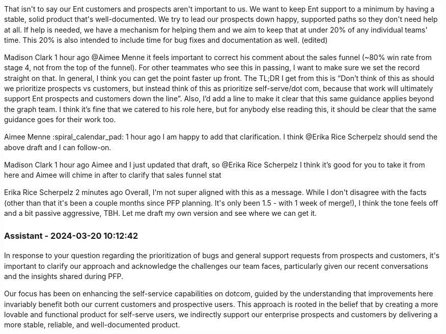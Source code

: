 That isn't to say our Ent customers and prospects aren't important to us. We want to keep Ent support to a minimum by having a stable, solid product that's well-documented. We try to lead our prospects down happy, supported paths so they don't need help at all. If help is needed, we have a mechanism for helping them and we aim to keep that at under 20% of any individual teams' time. This 20% is also intended to include time for bug fixes and documentation as well.
(edited)


Madison Clark
  1 hour ago
@Aimee Menne
 it feels important to correct his comment about the sales funnel (~80% win rate from stage 4, not from the top of the funnel). For other teammates who see this in passing, I want to make sure we set the record straight on that.
In general, I think you can get the point faster up front. The TL;DR I get from this is “Don’t think of this as should we prioritize prospects vs customers, but instead think of this as prioritize self-serve/dot com, because that work will ultimately support Ent prospects and customers down the line”.
Also, I’d add a line to make it clear that this same guidance applies beyond the graph team. I think it’s fine that we catered to his role here, but for anybody else reading this, it should be clear that the same guidance goes for their work too.


Aimee Menne
:spiral_calendar_pad:  1 hour ago
I am happy to add that clarification. I think 
@Erika Rice Scherpelz
 should send the above draft and I can follow-on.


Madison Clark
  1 hour ago
Aimee and I just updated that draft, so 
@Erika Rice Scherpelz
 I think it’s good for you to take it from here and Aimee will chime in after to clarify that sales funnel stat


Erika Rice Scherpelz
  2 minutes ago
Overall, I'm not super aligned with this as a message. While I don't disagree with the facts (other than that it's been a couple months since PFP planning. It's only been 1.5 - with 1 week of merge!), I think the tone feels off and a bit passive aggressive, TBH. Let me draft my own version and see where we can get it.

### Assistant - 2024-03-20 10:12:42

In response to your question regarding the prioritization of bugs and general support requests from prospects and customers, it's important to clarify our approach and acknowledge the challenges our team faces, particularly given our recent conversations and the insights shared during PFP.

Our focus has been on enhancing the self-service capabilities on dotcom, guided by the understanding that improvements here invariably benefit both our current customers and prospective users. This approach is rooted in the belief that by creating a more lovable and functional product for self-serve users, we indirectly support our enterprise prospects and customers by delivering a more stable, reliable, and well-documented product.
